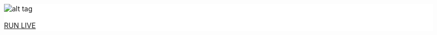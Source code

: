 ![alt tag](https://rawgithub.com/sugarlabs/musicblocks/master/guide/hotdog.png "sheet music")

[RUN LIVE](https://musicblocks.sugarlabs.org/index.html?id=1523043053377623&run=True)
